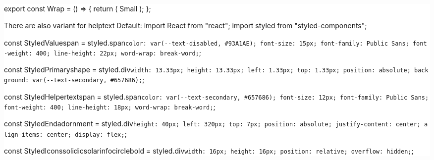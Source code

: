 export const Wrap = () => {
    return (
        <StyledWrap>
            <StyledValue>Small</StyledValue>
            <StyledEndadornment />
        </StyledWrap>
    );
};

There are also variant for helptext
Default:
import React from "react";
import styled from "styled-components";

const StyledValuespan = styled.span`
    color: var(--text-disabled, #93A1AE);
    font-size: 15px;
    font-family: Public Sans;
    font-weight: 400;
    line-height: 22px;
    word-wrap: break-word;
`;

const StyledPrimaryshape = styled.div`
    width: 13.33px;
    height: 13.33px;
    left: 1.33px;
    top: 1.33px;
    position: absolute;
    background: var(--text-secondary, #657686);
`;

const StyledHelpertextspan = styled.span`
    color: var(--text-secondary, #657686);
    font-size: 12px;
    font-family: Public Sans;
    font-weight: 400;
    line-height: 18px;
    word-wrap: break-word;
`;

const StyledEndadornment = styled.div`
    height: 40px;
    left: 320px;
    top: 7px;
    position: absolute;
    justify-content: center;
    align-items: center;
    display: flex;
`;

const StyledIconssolidicsolarinfocirclebold = styled.div`
    width: 16px;
    height: 16px;
    position: relative;
    overflow: hidden;
`;
